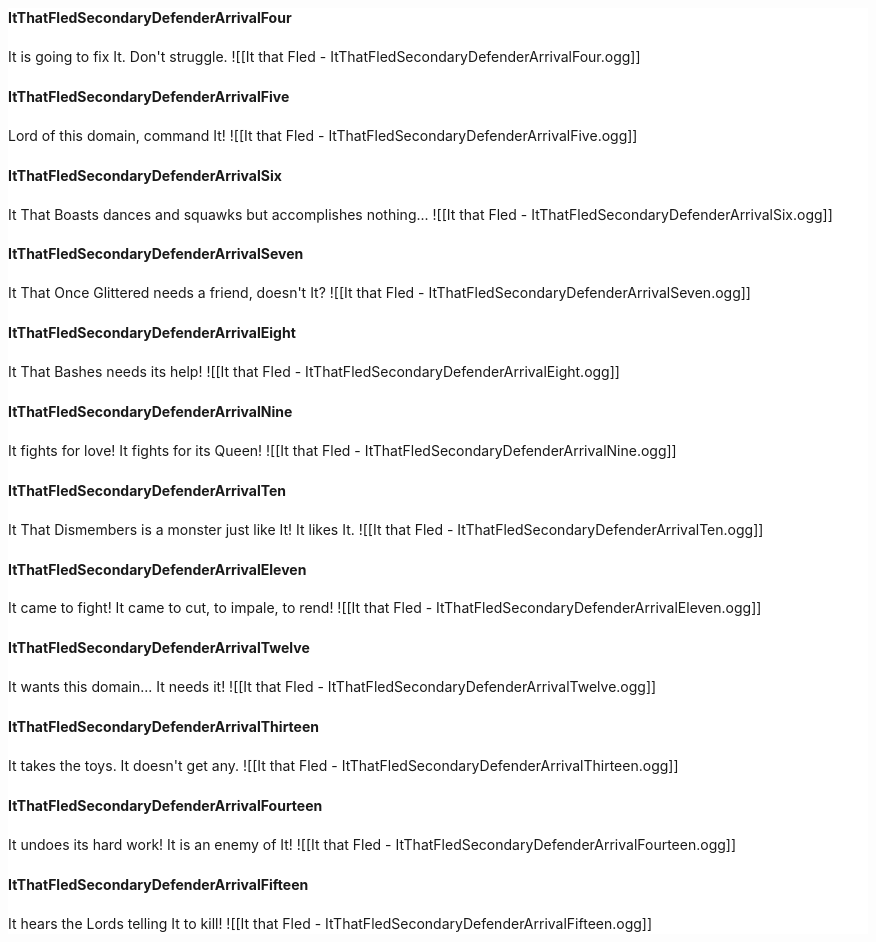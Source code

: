 #### ItThatFledSecondaryDefenderArrivalFour
It is going to fix It. Don't struggle.
![[It that Fled - ItThatFledSecondaryDefenderArrivalFour.ogg]]

#### ItThatFledSecondaryDefenderArrivalFive
Lord of this domain, command It!
![[It that Fled - ItThatFledSecondaryDefenderArrivalFive.ogg]]

#### ItThatFledSecondaryDefenderArrivalSix
It That Boasts dances and squawks but accomplishes nothing...
![[It that Fled - ItThatFledSecondaryDefenderArrivalSix.ogg]]

#### ItThatFledSecondaryDefenderArrivalSeven
It That Once Glittered needs a friend, doesn't It?
![[It that Fled - ItThatFledSecondaryDefenderArrivalSeven.ogg]]

#### ItThatFledSecondaryDefenderArrivalEight
It That Bashes needs its help!
![[It that Fled - ItThatFledSecondaryDefenderArrivalEight.ogg]]

#### ItThatFledSecondaryDefenderArrivalNine
It fights for love! It fights for its Queen!
![[It that Fled - ItThatFledSecondaryDefenderArrivalNine.ogg]]

#### ItThatFledSecondaryDefenderArrivalTen
It That Dismembers is a monster just like It! It likes It.
![[It that Fled - ItThatFledSecondaryDefenderArrivalTen.ogg]]

#### ItThatFledSecondaryDefenderArrivalEleven
It came to fight! It came to cut, to impale, to rend!
![[It that Fled - ItThatFledSecondaryDefenderArrivalEleven.ogg]]

#### ItThatFledSecondaryDefenderArrivalTwelve
It wants this domain... It needs it!
![[It that Fled - ItThatFledSecondaryDefenderArrivalTwelve.ogg]]

#### ItThatFledSecondaryDefenderArrivalThirteen
It takes the toys. It doesn't get any.
![[It that Fled - ItThatFledSecondaryDefenderArrivalThirteen.ogg]]

#### ItThatFledSecondaryDefenderArrivalFourteen
It undoes its hard work! It is an enemy of It!
![[It that Fled - ItThatFledSecondaryDefenderArrivalFourteen.ogg]]

#### ItThatFledSecondaryDefenderArrivalFifteen
It hears the Lords telling It to kill!
![[It that Fled - ItThatFledSecondaryDefenderArrivalFifteen.ogg]]
